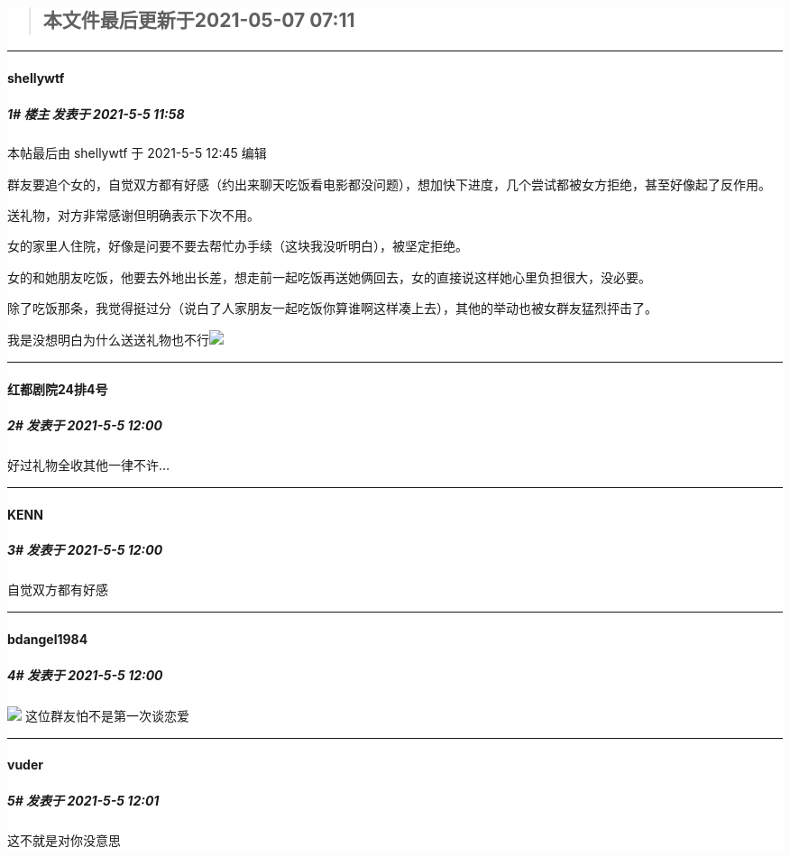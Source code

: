 > ## **本文件最后更新于2021-05-07 07:11** 



*****

####  shellywtf  
##### 1#       楼主       发表于 2021-5-5 11:58


 本帖最后由 shellywtf 于 2021-5-5 12:45 编辑 

群友要追个女的，自觉双方都有好感（约出来聊天吃饭看电影都没问题），想加快下进度，几个尝试都被女方拒绝，甚至好像起了反作用。

送礼物，对方非常感谢但明确表示下次不用。

女的家里人住院，好像是问要不要去帮忙办手续（这块我没听明白），被坚定拒绝。

女的和她朋友吃饭，他要去外地出长差，想走前一起吃饭再送她俩回去，女的直接说这样她心里负担很大，没必要。

除了吃饭那条，我觉得挺过分（说白了人家朋友一起吃饭你算谁啊这样凑上去），其他的举动也被女群友猛烈抨击了。

我是没想明白为什么送送礼物也不行<img src="https://static.saraba1st.com/image/smiley/face2017/001.png" referrerpolicy="no-referrer">


*****

####  红都剧院24排4号  
##### 2#       发表于 2021-5-5 12:00


好过礼物全收其他一律不许…


*****

####  KENN  
##### 3#       发表于 2021-5-5 12:00


自觉双方都有好感


*****

####  bdangel1984  
##### 4#       发表于 2021-5-5 12:00


<img src="https://static.saraba1st.com/image/smiley/face2017/016.png" referrerpolicy="no-referrer"> 这位群友怕不是第一次谈恋爱


*****

####  vuder  
##### 5#       发表于 2021-5-5 12:01


这不就是对你没意思
